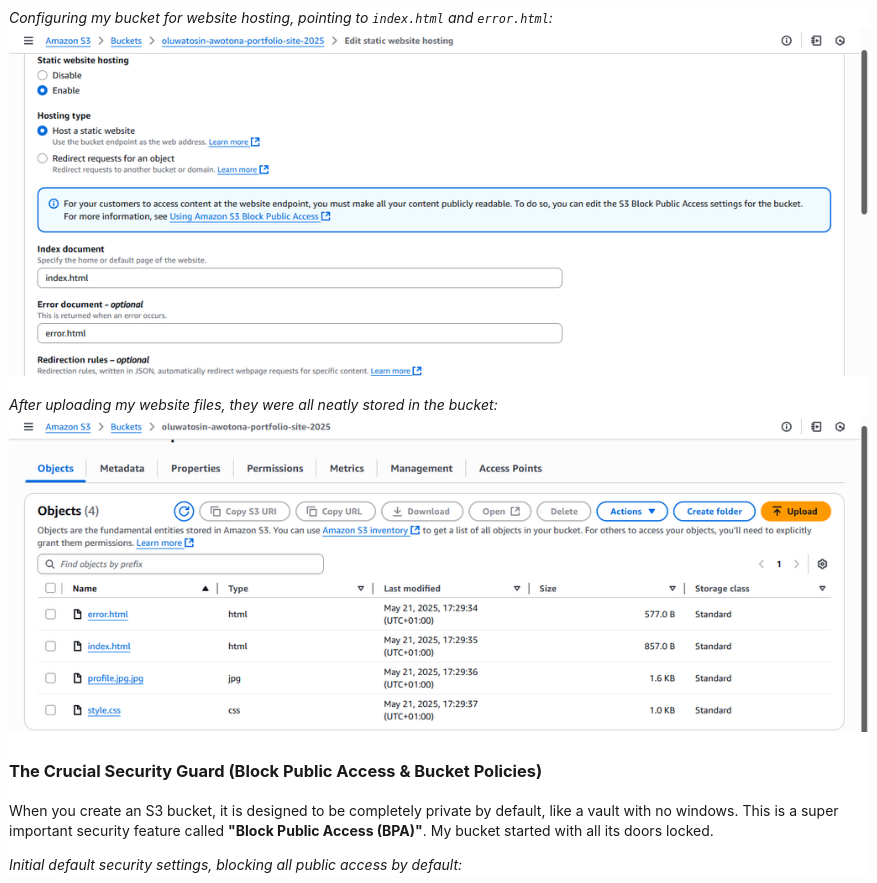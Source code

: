 *Configuring my bucket for website hosting, pointing to `index.html` and `error.html`:*
![S3 Static Website Hosting Enabled](images/s3-static-hosting-enabled.png)

*After uploading my website files, they were all neatly stored in the bucket:*
![Uploaded S3 Objects](images/uploaded-s3-objects.png)

### The Crucial Security Guard (Block Public Access & Bucket Policies)

When you create an S3 bucket, it is designed to be completely private by default, like a vault with no windows. This is a super important security feature called **"Block Public Access (BPA)"**. My bucket started with all its doors locked.

*Initial default security settings, blocking all public access by default:*